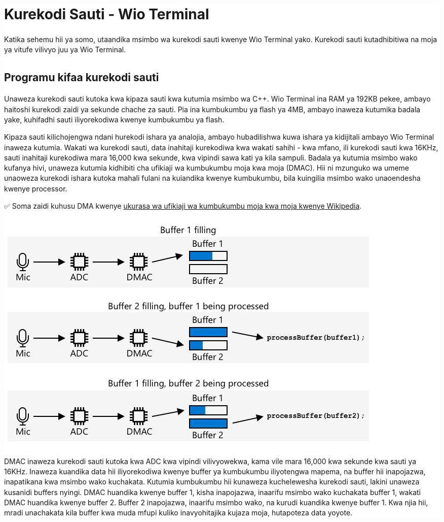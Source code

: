 
# Kurekodi Sauti - Wio Terminal

Katika sehemu hii ya somo, utaandika msimbo wa kurekodi sauti kwenye Wio Terminal yako. Kurekodi sauti kutadhibitiwa na moja ya vitufe vilivyo juu ya Wio Terminal.

## Programu kifaa kurekodi sauti

Unaweza kurekodi sauti kutoka kwa kipaza sauti kwa kutumia msimbo wa C++. Wio Terminal ina RAM ya 192KB pekee, ambayo haitoshi kurekodi zaidi ya sekunde chache za sauti. Pia ina kumbukumbu ya flash ya 4MB, ambayo inaweza kutumika badala yake, kuhifadhi sauti iliyorekodiwa kwenye kumbukumbu ya flash.

Kipaza sauti kilichojengwa ndani hurekodi ishara ya analojia, ambayo hubadilishwa kuwa ishara ya kidijitali ambayo Wio Terminal inaweza kutumia. Wakati wa kurekodi sauti, data inahitaji kurekodiwa kwa wakati sahihi - kwa mfano, ili kurekodi sauti kwa 16KHz, sauti inahitaji kurekodiwa mara 16,000 kwa sekunde, kwa vipindi sawa kati ya kila sampuli. Badala ya kutumia msimbo wako kufanya hivi, unaweza kutumia kidhibiti cha ufikiaji wa kumbukumbu moja kwa moja (DMAC). Hii ni mzunguko wa umeme unaoweza kurekodi ishara kutoka mahali fulani na kuiandika kwenye kumbukumbu, bila kuingilia msimbo wako unaoendesha kwenye processor.

✅ Soma zaidi kuhusu DMA kwenye [ukurasa wa ufikiaji wa kumbukumbu moja kwa moja kwenye Wikipedia](https://wikipedia.org/wiki/Direct_memory_access).

![Sauti kutoka kwa kipaza sauti huenda kwa ADC kisha kwa DMAC. Hii huandika kwenye buffer moja. Buffer hii inapojazwa, inachakatwa na DMAC huandika kwenye buffer ya pili](../../../../../translated_images/dmac-adc-buffers.4509aee49145c90bc2e1be472b8ed2ddfcb2b6a81ad3e559114aca55f5fff759.sw.png)

DMAC inaweza kurekodi sauti kutoka kwa ADC kwa vipindi vilivyowekwa, kama vile mara 16,000 kwa sekunde kwa sauti ya 16KHz. Inaweza kuandika data hii iliyorekodiwa kwenye buffer ya kumbukumbu iliyotengwa mapema, na buffer hii inapojazwa, inapatikana kwa msimbo wako kuchakata. Kutumia kumbukumbu hii kunaweza kuchelewesha kurekodi sauti, lakini unaweza kusanidi buffers nyingi. DMAC huandika kwenye buffer 1, kisha inapojazwa, inaarifu msimbo wako kuchakata buffer 1, wakati DMAC huandika kwenye buffer 2. Buffer 2 inapojazwa, inaarifu msimbo wako, na kurudi kuandika kwenye buffer 1. Kwa njia hii, mradi unachakata kila buffer kwa muda mfupi kuliko inavyohitajika kujaza moja, hutapoteza data yoyote.
